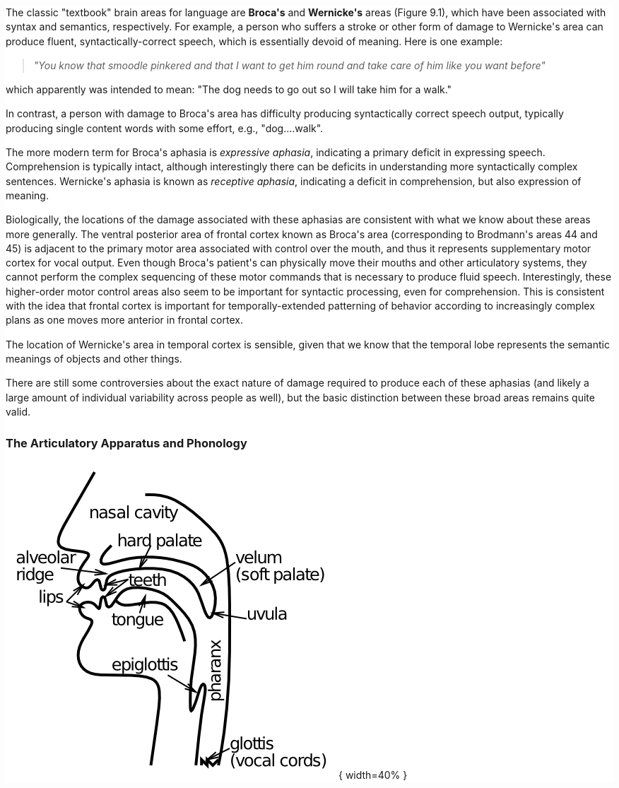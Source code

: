 The classic "textbook" brain areas for language are **Broca's** and **Wernicke's** areas (Figure 9.1), which have been associated with syntax and semantics, respectively. For example, a person who suffers a stroke or other form of damage to Wernicke's area can produce fluent, syntactically-correct speech, which is essentially devoid of meaning. Here is one example:

> *"You know that smoodle pinkered and that I want to get him round and take care of him like you want before"*

which apparently was intended to mean: "The dog needs to go out so I will take him for a walk."

In contrast, a person with damage to Broca's area has difficulty producing syntactically correct speech output, typically producing single content words with some effort, e.g., "dog....walk".

The more modern term for Broca's aphasia is *expressive aphasia*, indicating a primary deficit in expressing speech. Comprehension is typically intact, although interestingly there can be deficits in understanding more syntactically complex sentences. Wernicke's aphasia is known as *receptive aphasia*, indicating a deficit in comprehension, but also expression of meaning.

Biologically, the locations of the damage associated with these aphasias are consistent with what we know about these areas more generally. The ventral posterior area of frontal cortex known as Broca's area (corresponding to Brodmann's areas 44 and 45) is adjacent to the primary motor area associated with control over the mouth, and thus it represents supplementary motor cortex for vocal output. Even though Broca's patient's can physically move their mouths and other articulatory systems, they cannot perform the complex sequencing of these motor commands that is necessary to produce fluid speech. Interestingly, these higher-order motor control areas also seem to be important for syntactic processing, even for comprehension. This is consistent with the idea that frontal cortex is important for temporally-extended patterning of behavior according to increasingly complex plans as one moves more anterior in frontal cortex.

The location of Wernicke's area in temporal cortex is sensible, given that we know that the temporal lobe represents the semantic meanings of objects and other things.

There are still some controversies about the exact nature of damage required to produce each of these aphasias (and likely a large amount of individual variability across people as well), but the basic distinction between these broad areas remains quite valid.

### The Articulatory Apparatus and Phonology

![**Figure 9.2:** The different components of the vocal tract, which are important for producing the range of speech sounds that people can produce.](figures/fig_vocal_tract.png){ width=40% }
